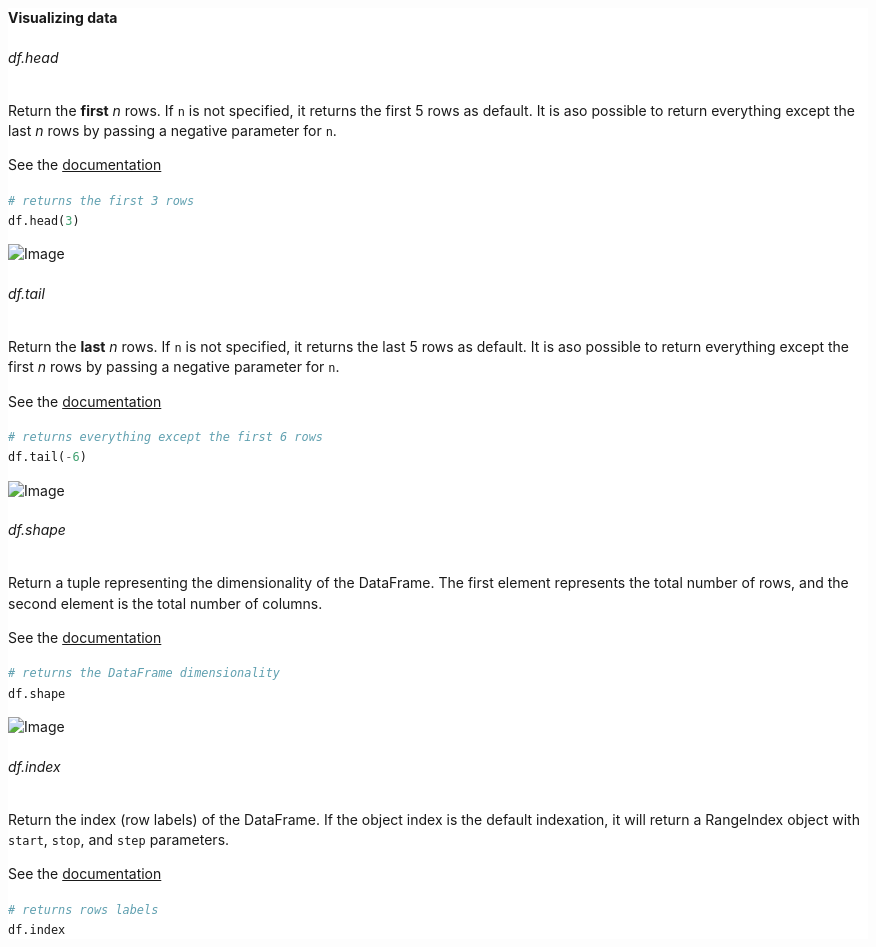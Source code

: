 #### Visualizing data

<a id="head"></a>
###### df.head
Return the **first** *n* rows. If `n` is not specified, it returns the first 5 rows as default. It is aso possible to return everything except the last *n* rows by passing a negative parameter for `n`.

See the [documentation](https://pandas.pydata.org/docs/reference/api/pandas.DataFrame.head.html)

~~~python
# returns the first 3 rows
df.head(3)
~~~

![Image](../../../../images/post-2/06.png)

<a id="tail"></a>
###### df.tail
Return the **last** *n* rows. If `n` is not specified, it returns the last 5 rows as default. It is aso possible to return everything except the first *n* rows by passing a negative parameter for `n`.

See the [documentation](https://pandas.pydata.org/docs/reference/api/pandas.DataFrame.tail.html)

~~~python
# returns everything except the first 6 rows
df.tail(-6)
~~~

![Image](../../../../images/post-2/07.png)

<a id="shape"></a>
###### df.shape
Return a tuple representing the dimensionality of the DataFrame. The first element represents the total number of rows, and the second element is the total number of columns.

See the [documentation](https://pandas.pydata.org/docs/reference/api/pandas.DataFrame.shape.html)

~~~python
# returns the DataFrame dimensionality
df.shape
~~~

![Image](../../../../images/post-2/08.png)

<a id="index"></a>
###### df.index
Return the index (row labels) of the DataFrame. If the object index is the default indexation, it will return a RangeIndex object with `start`, `stop`, and `step` parameters.

See the [documentation](https://pandas.pydata.org/docs/reference/api/pandas.DataFrame.index.html)

~~~python
# returns rows labels
df.index
~~~
